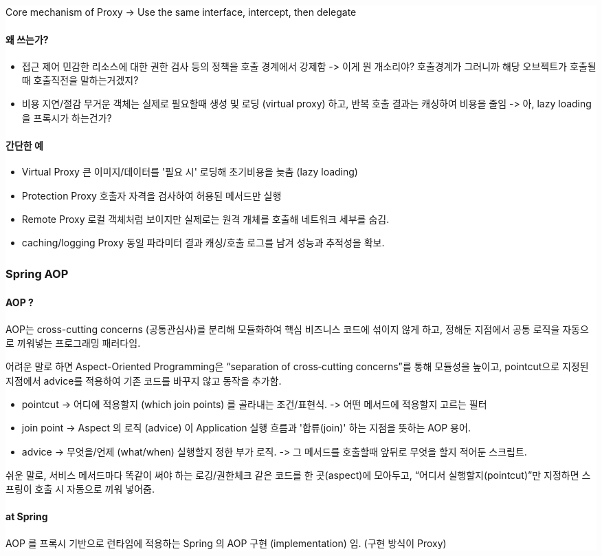Core mechanism of Proxy
-> Use the same interface, intercept, then delegate

#### 왜 쓰는가?

- 접근 제어
민감한 리소스에 대한 권한 검사 등의 정책을 호출 경계에서 강제함
-> 이게 뭔 개소리야? 호출경계가 그러니까 해당 오브젝트가 호출될때 호출직전을 말하는거겠지?

- 비용 지연/절감
무거운 객체는 실제로 필요할때 생성 및 로딩 (virtual proxy) 하고, 반복 호출 결과는 캐싱하여 비용을 줄임
-> 아, lazy loading 을 프록시가 하는건가?

#### 간단한 예

- Virtual Proxy
큰 이미지/데이터를 '필요 시' 로딩해 초기비용을 늦춤 (lazy loading)

- Protection Proxy
호출자 자격을 검사하여 허용된 메서드만 실행

- Remote Proxy
로컬 객체처럼 보이지만 실제로는 원격 개체를 호출해 네트워크 세부를 숨김.

- caching/logging Proxy
동일 파라미터 결과 캐싱/호출 로그를 남겨 성능과 추적성을 확보.



### Spring AOP

####  AOP ?

AOP는 cross-cutting concerns (공통관심사)를 분리해 모듈화하여
핵심 비즈니스 코드에 섞이지 않게 하고, 정해둔 지점에서 공통 로직을 자동으로 끼워넣는 프로그래밍 패러다임.

어려운 말로 하면
Aspect-Oriented Programming은 “separation of cross‑cutting concerns”를 통해 모듈성을 높이고, 
pointcut으로 지정된 지점에서 advice를 적용하여 기존 코드를 바꾸지 않고 동작을 추가함.

- pointcut
-> 어디에 적용할지 (which join points) 를 골라내는 조건/표현식.
-> 어떤 메서드에 적용할지 고르는 필터

- join point
-> Aspect 의 로직 (advice) 이 Application 실행 흐름과 '합류(join)' 하는 지점을 뜻하는 AOP 용어.

- advice
-> 무엇을/언제 (what/when) 실행할지 정한 부가 로직.
-> 그 메서드를 호출할때 앞뒤로 무엇을 할지 적어둔 스크립트.

쉬운 말로, 서비스 메서드마다 똑같이 써야 하는 로깅/권한체크 같은 코드를 한 곳(aspect)에 모아두고, 
“어디서 실행할지(pointcut)”만 지정하면 스프링이 호출 시 자동으로 끼워 넣어줌.

#### at Spring

AOP 를 프록시 기반으로 런타임에 적용하는 Spring 의 AOP 구현 (implementation) 임.
(구현 방식이 Proxy)
